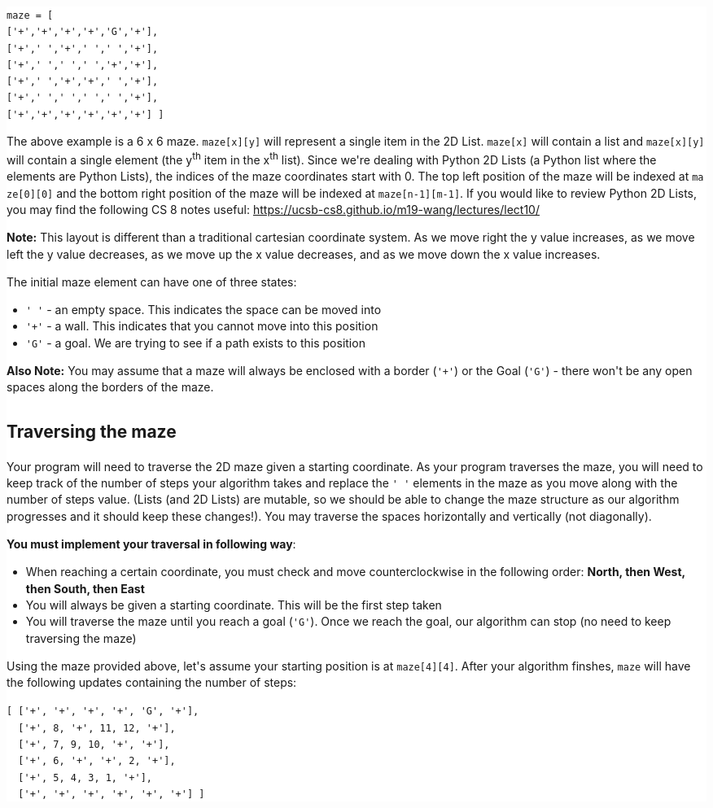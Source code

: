 ```
maze = [
['+','+','+','+','G','+'],
['+',' ','+',' ',' ','+'],
['+',' ',' ',' ','+','+'],
['+',' ','+','+',' ','+'],
['+',' ',' ',' ',' ','+'],
['+','+','+','+','+','+'] ]
```

The above example is a 6 x 6 maze. `maze[x][y]` will represent a single item in the 2D List. `maze[x]` will contain a list and `maze[x][y]` will contain a single element (the y<sup>th</sup> item in the x<sup>th</sup> list). Since we're dealing with Python 2D Lists (a Python list where the elements are Python Lists), the indices of the maze coordinates start with 0. The top left position of the maze will be indexed at `maze[0][0]` and the bottom right position of the maze will be indexed at `maze[n-1][m-1]`. If you would like to review Python 2D Lists, you may find the following CS 8 notes useful: <https://ucsb-cs8.github.io/m19-wang/lectures/lect10/>

**Note:** This layout is different than a traditional cartesian coordinate system. As we move right the y value increases, as we move left the y value decreases, as we move up the x value decreases, and as we move down the x value increases.

The initial maze element can have one of three states:

* `' '` - an empty space. This indicates the space can be moved into
* `'+'` - a wall. This indicates that you cannot move into this position
* `'G'` - a goal. We are trying to see if a path exists to this position

**Also Note:** You may assume that a maze will always be enclosed with a border (`'+'`) or the Goal (`'G'`) - there won't be any open spaces along the borders of the maze.

## Traversing the maze

Your program will need to traverse the 2D maze given a starting coordinate. As your program traverses the maze, you will need to keep track of the number of steps your algorithm takes and replace the `' '` elements in the maze as you move along with the number of steps value. (Lists (and 2D Lists) are mutable, so we should be able to change the maze structure as our algorithm progresses and it should keep these changes!). You may traverse the spaces horizontally and vertically (not diagonally). 

**You must implement your traversal in following way**:

* When reaching a certain coordinate, you must check and move counterclockwise in the following order: **North, then West, then South, then East**
* You will always be given a starting coordinate. This will be the first step taken
* You will traverse the maze until you reach a goal (`'G'`). Once we reach the goal, our algorithm can stop (no need to keep traversing the maze)

Using the maze provided above, let's assume your starting position is at `maze[4][4]`. After your algorithm finshes, `maze` will have the following updates containing the number of steps:

```
[ ['+', '+', '+', '+', 'G', '+'],
  ['+', 8, '+', 11, 12, '+'],
  ['+', 7, 9, 10, '+', '+'],
  ['+', 6, '+', '+', 2, '+'],
  ['+', 5, 4, 3, 1, '+'],
  ['+', '+', '+', '+', '+', '+'] ]
```
